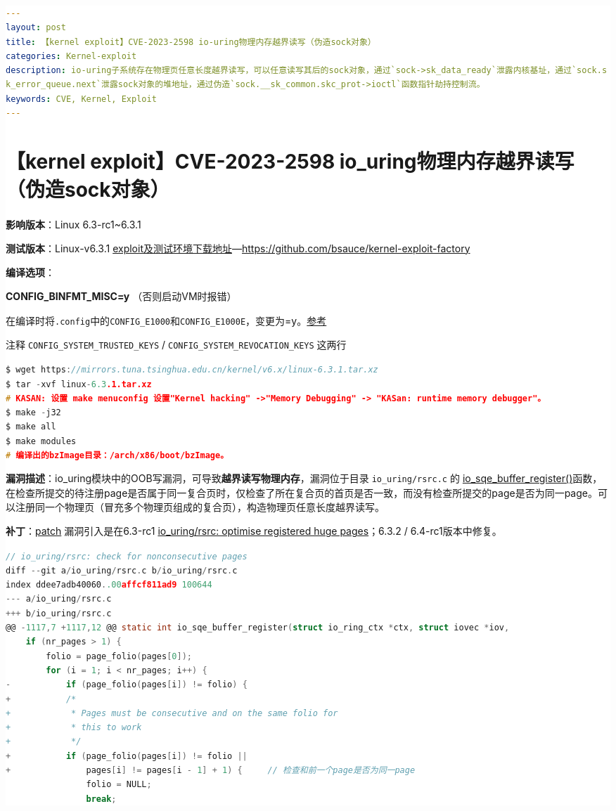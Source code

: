 ```yaml
---
layout: post
title: 【kernel exploit】CVE-2023-2598 io-uring物理内存越界读写（伪造sock对象）
categories: Kernel-exploit
description: io-uring子系统存在物理页任意长度越界读写，可以任意读写其后的sock对象，通过`sock->sk_data_ready`泄露内核基址，通过`sock.sk_error_queue.next`泄露sock对象的堆地址，通过伪造`sock.__sk_common.skc_prot->ioctl`函数指针劫持控制流。
keywords: CVE, Kernel, Exploit
---
```



# 【kernel exploit】CVE-2023-2598 io_uring物理内存越界读写（伪造sock对象）

**影响版本**：Linux 6.3-rc1~6.3.1 

**测试版本**：Linux-v6.3.1  [exploit及测试环境下载地址](https://github.com/bsauce/kernel-exploit-factory)—https://github.com/bsauce/kernel-exploit-factory

**编译选项**： 

**CONFIG_BINFMT_MISC=y** （否则启动VM时报错）

在编译时将`.config`中的`CONFIG_E1000`和`CONFIG_E1000E`，变更为=y。[参考](https://blog.csdn.net/qq_16097611/article/details/104965045)

注释 `CONFIG_SYSTEM_TRUSTED_KEYS` / `CONFIG_SYSTEM_REVOCATION_KEYS` 这两行

```c
$ wget https://mirrors.tuna.tsinghua.edu.cn/kernel/v6.x/linux-6.3.1.tar.xz
$ tar -xvf linux-6.3.1.tar.xz
# KASAN: 设置 make menuconfig 设置"Kernel hacking" ->"Memory Debugging" -> "KASan: runtime memory debugger"。
$ make -j32
$ make all
$ make modules
# 编译出的bzImage目录：/arch/x86/boot/bzImage。
```

**漏洞描述**：io_uring模块中的OOB写漏洞，可导致**越界读写物理内存**，漏洞位于目录 `io_uring/rsrc.c` 的 [io_sqe_buffer_register()](https://elixir.bootlin.com/linux/v6.3.1/source/io_uring/rsrc.c#L1230)函数，在检查所提交的待注册page是否属于同一复合页时，仅检查了所在复合页的首页是否一致，而没有检查所提交的page是否为同一page。可以注册同一个物理页（冒充多个物理页组成的复合页），构造物理页任意长度越界读写。

**补丁**：[patch](https://git.kernel.org/pub/scm/linux/kernel/git/torvalds/linux.git/commit/?id=776617db78c6d208780e7c69d4d68d1fa82913de)   漏洞引入是在6.3-rc1 [io_uring/rsrc: optimise registered huge pages](https://git.kernel.org/pub/scm/linux/kernel/git/torvalds/linux.git/commit/?id=57bebf807e2abcf87d96b9de1266104ee2d8fc2f)；6.3.2 / 6.4-rc1版本中修复。

```c
// io_uring/rsrc: check for nonconsecutive pages
diff --git a/io_uring/rsrc.c b/io_uring/rsrc.c
index ddee7adb40060..00affcf811ad9 100644
--- a/io_uring/rsrc.c
+++ b/io_uring/rsrc.c
@@ -1117,7 +1117,12 @@ static int io_sqe_buffer_register(struct io_ring_ctx *ctx, struct iovec *iov,
 	if (nr_pages > 1) {
 		folio = page_folio(pages[0]);
 		for (i = 1; i < nr_pages; i++) {
-			if (page_folio(pages[i]) != folio) {
+			/*
+			 * Pages must be consecutive and on the same folio for
+			 * this to work
+			 */
+			if (page_folio(pages[i]) != folio ||
+			    pages[i] != pages[i - 1] + 1) { 	// 检查和前一个page是否为同一page
 				folio = NULL;
 				break;
```